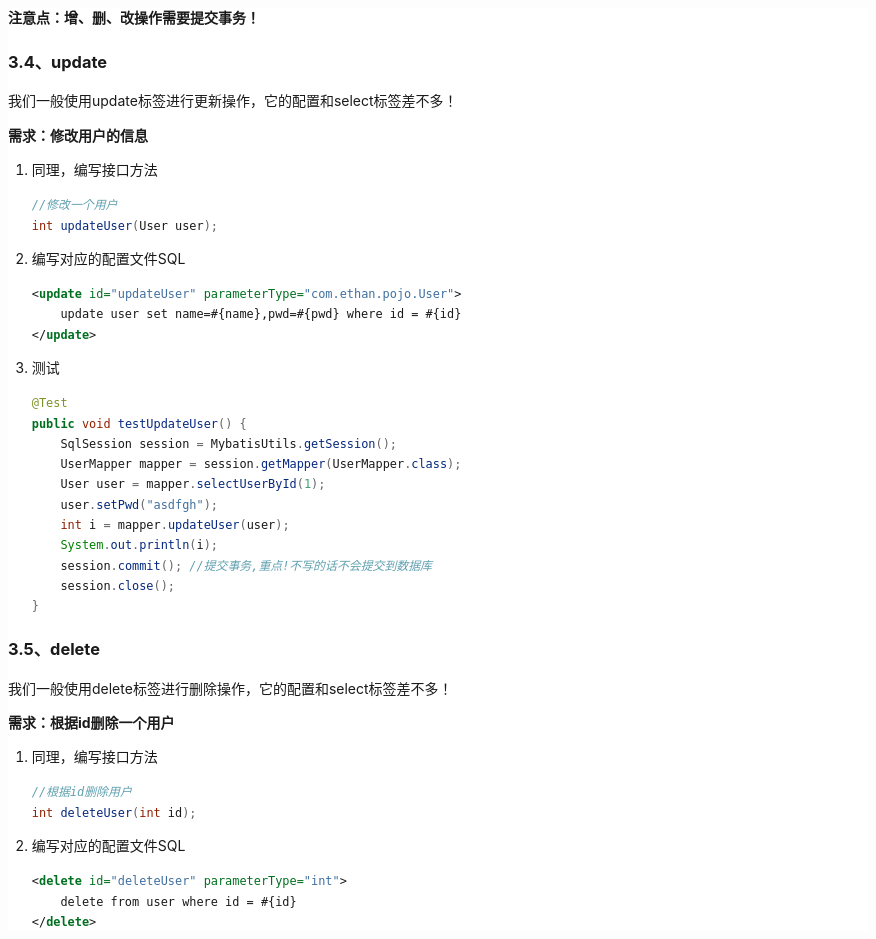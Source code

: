    

**注意点：增、删、改操作需要提交事务！**

### 3.4、update

我们一般使用update标签进行更新操作，它的配置和select标签差不多！

**需求：修改用户的信息**

1. 同理，编写接口方法

   ```java
   //修改一个用户
   int updateUser(User user);
   ```

2. 编写对应的配置文件SQL

   ```xml
   <update id="updateUser" parameterType="com.ethan.pojo.User">
       update user set name=#{name},pwd=#{pwd} where id = #{id}
   </update>
   ```

3. 测试

   ```java
   @Test
   public void testUpdateUser() {
       SqlSession session = MybatisUtils.getSession();
       UserMapper mapper = session.getMapper(UserMapper.class);
       User user = mapper.selectUserById(1);
       user.setPwd("asdfgh");
       int i = mapper.updateUser(user);
       System.out.println(i);
       session.commit(); //提交事务,重点!不写的话不会提交到数据库
       session.close();
   }
   ```

### 3.5、delete

我们一般使用delete标签进行删除操作，它的配置和select标签差不多！

**需求：根据id删除一个用户**

1. 同理，编写接口方法

   ```java
   //根据id删除用户
   int deleteUser(int id);
   ```

2. 编写对应的配置文件SQL

   ```xml
   <delete id="deleteUser" parameterType="int">
       delete from user where id = #{id}
   </delete>
   ```
